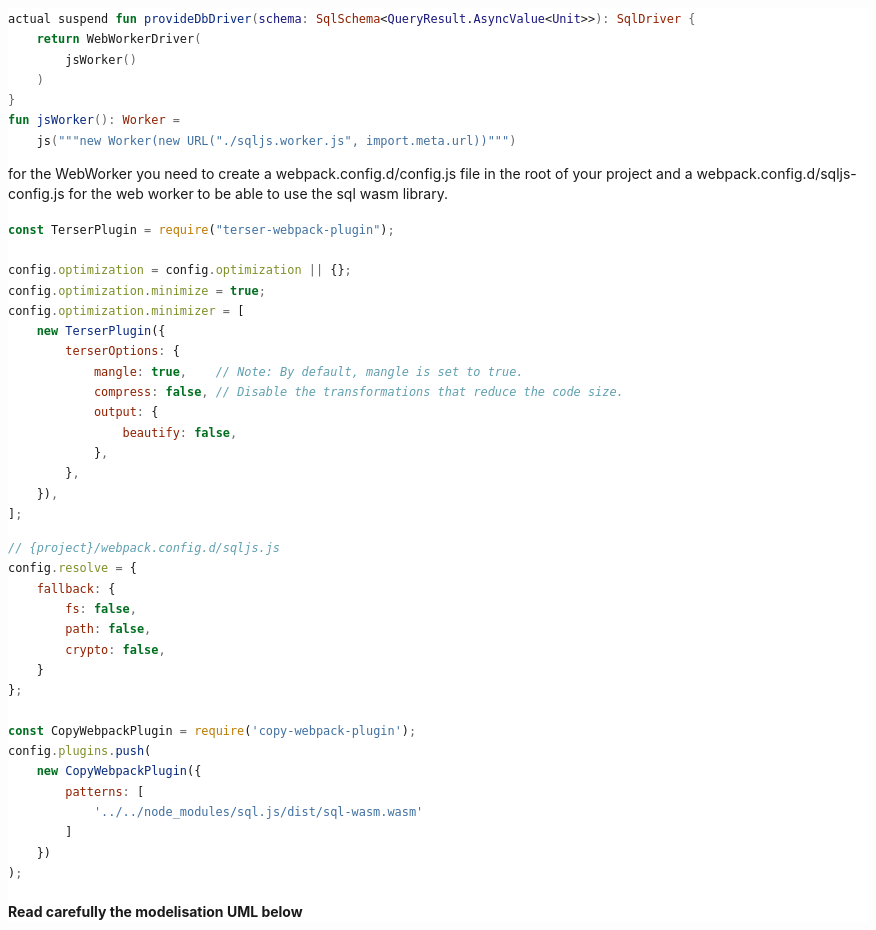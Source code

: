 
``` kotlin Platform.js.kt (wasmjsMain)
actual suspend fun provideDbDriver(schema: SqlSchema<QueryResult.AsyncValue<Unit>>): SqlDriver {
    return WebWorkerDriver(
        jsWorker()
    )
}
fun jsWorker(): Worker =
    js("""new Worker(new URL("./sqljs.worker.js", import.meta.url))""")
```

for the WebWorker you need to create a webpack.config.d/config.js file in the root of your project and a webpack.config.d/sqljs-config.js for the web worker  to be able to use the sql wasm library.

``` js webpack.config.d/config.js
const TerserPlugin = require("terser-webpack-plugin");

config.optimization = config.optimization || {};
config.optimization.minimize = true;
config.optimization.minimizer = [
    new TerserPlugin({
        terserOptions: {
            mangle: true,    // Note: By default, mangle is set to true.
            compress: false, // Disable the transformations that reduce the code size.
            output: {
                beautify: false,
            },
        },
    }),
];
```

``` js webpack.config.d/sqljs-config.js
// {project}/webpack.config.d/sqljs.js
config.resolve = {
    fallback: {
        fs: false,
        path: false,
        crypto: false,
    }
};

const CopyWebpackPlugin = require('copy-webpack-plugin');
config.plugins.push(
    new CopyWebpackPlugin({
        patterns: [
            '../../node_modules/sql.js/dist/sql-wasm.wasm'
        ]
    })
);

```


#### Read carefully the modelisation UML below 
